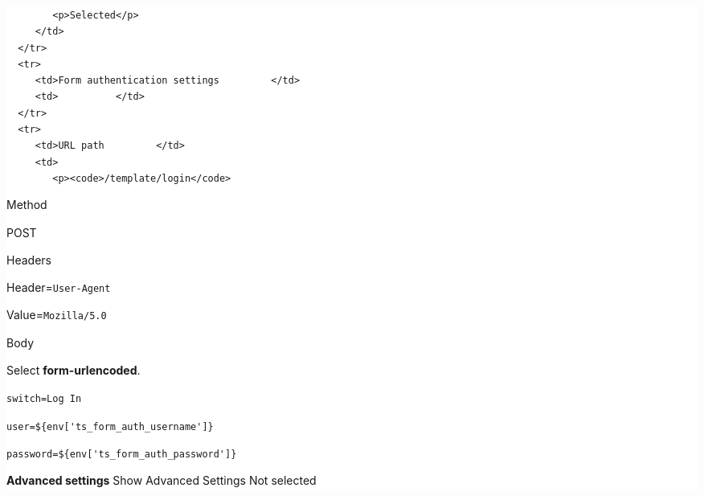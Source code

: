            <p>Selected</p>
         </td>
      </tr>
      <tr>
         <td>Form authentication settings         </td>
         <td>          </td>
      </tr>
      <tr>
         <td>URL path         </td>
         <td>
            <p><code>/template/login</code>
</p>
         </td>
      </tr>
      <tr>
         <td>Method         </td>
         <td>
            <p>POST</p>
         </td>
      </tr>
      <tr>
         <td>Headers         </td>
         <td>
            <p>Header=<code>User-Agent</code></p>
            <p>Value=<code>Mozilla/5.0</code></p>
         </td>
      </tr>
      <tr>
         <td>Body         </td>
         <td>
            <p>Select <strong>form-urlencoded</strong>.</p>
            <p><code>switch=Log In</code>
</p>
            <p><code>user=${env['ts_form_auth_username']}</code>
</p>
            <p><code>password=${env['ts_form_auth_password']}</code>
</p>
         </td>
      </tr>
      <tr>
         <td colspan="2"><strong>Advanced settings</strong>
         </td>
      </tr>
      <tr>
         <td>Show Advanced Settings         </td>
         <td>Not selected         </td>
      </tr>
   </tbody>
</table>


